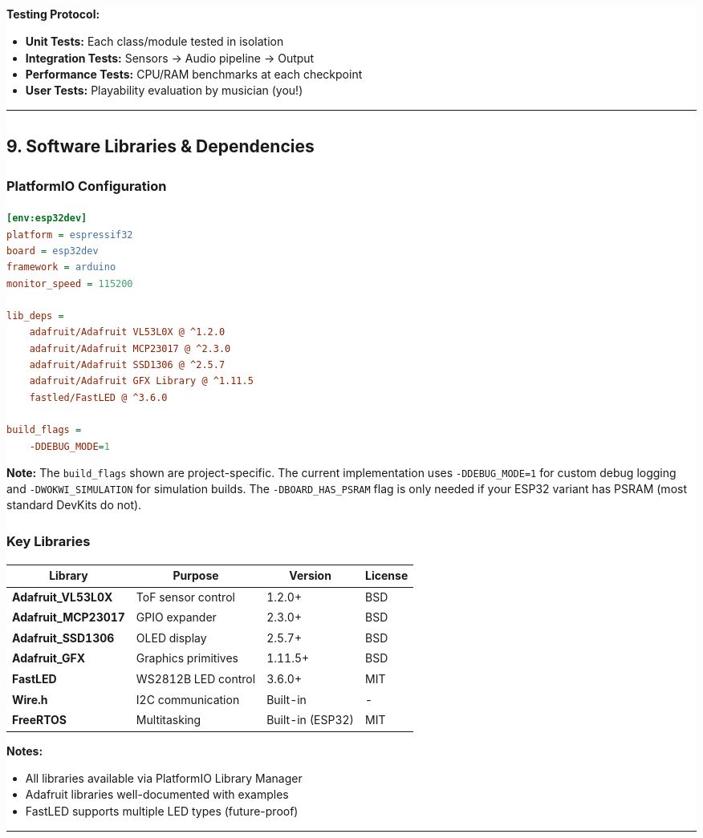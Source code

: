 **Testing Protocol:**
- **Unit Tests:** Each class/module tested in isolation
- **Integration Tests:** Sensors → Audio pipeline → Output
- **Performance Tests:** CPU/RAM benchmarks at each checkpoint
- **User Tests:** Playability evaluation by musician (you!)

---

## 9. Software Libraries & Dependencies

### PlatformIO Configuration
```ini
[env:esp32dev]
platform = espressif32
board = esp32dev
framework = arduino
monitor_speed = 115200

lib_deps =
    adafruit/Adafruit VL53L0X @ ^1.2.0
    adafruit/Adafruit MCP23017 @ ^2.3.0
    adafruit/Adafruit SSD1306 @ ^2.5.7
    adafruit/Adafruit GFX Library @ ^1.11.5
    fastled/FastLED @ ^3.6.0

build_flags =
    -DDEBUG_MODE=1
```

**Note:** The `build_flags` shown are project-specific. The current implementation uses `-DDEBUG_MODE=1` for custom debug logging and `-DWOKWI_SIMULATION` for simulation builds. The `-DBOARD_HAS_PSRAM` flag is only needed if your ESP32 variant has PSRAM (most standard DevKits do not).

### Key Libraries

| Library | Purpose | Version | License |
|---------|---------|---------|---------|
| **Adafruit_VL53L0X** | ToF sensor control | 1.2.0+ | BSD |
| **Adafruit_MCP23017** | GPIO expander | 2.3.0+ | BSD |
| **Adafruit_SSD1306** | OLED display | 2.5.7+ | BSD |
| **Adafruit_GFX** | Graphics primitives | 1.11.5+ | BSD |
| **FastLED** | WS2812B LED control | 3.6.0+ | MIT |
| **Wire.h** | I2C communication | Built-in | - |
| **FreeRTOS** | Multitasking | Built-in (ESP32) | MIT |

**Notes:**
- All libraries available via PlatformIO Library Manager
- Adafruit libraries well-documented with examples
- FastLED supports multiple LED types (future-proof)

---